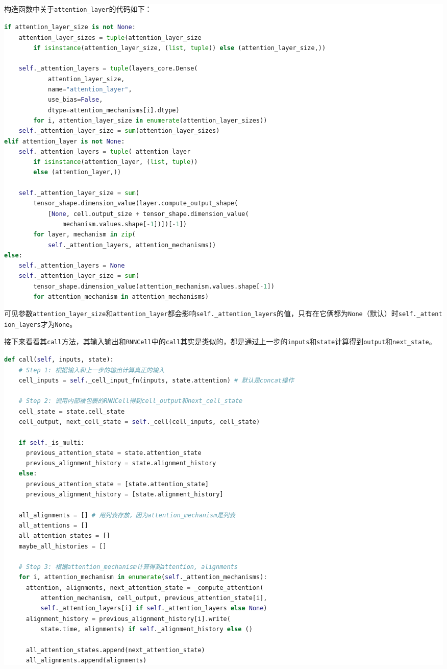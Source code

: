 构造函数中关于`attention_layer`的代码如下：
``` python
if attention_layer_size is not None:
    attention_layer_sizes = tuple(attention_layer_size
        if isinstance(attention_layer_size, (list, tuple)) else (attention_layer_size,))
    
    self._attention_layers = tuple(layers_core.Dense(
            attention_layer_size,
            name="attention_layer",
            use_bias=False,
            dtype=attention_mechanisms[i].dtype)
        for i, attention_layer_size in enumerate(attention_layer_sizes))
    self._attention_layer_size = sum(attention_layer_sizes)
elif attention_layer is not None:
    self._attention_layers = tuple( attention_layer
        if isinstance(attention_layer, (list, tuple))
        else (attention_layer,))
    
    self._attention_layer_size = sum(
        tensor_shape.dimension_value(layer.compute_output_shape(
            [None, cell.output_size + tensor_shape.dimension_value(
                mechanism.values.shape[-1])])[-1])
        for layer, mechanism in zip(
            self._attention_layers, attention_mechanisms))
else:
    self._attention_layers = None
    self._attention_layer_size = sum(
        tensor_shape.dimension_value(attention_mechanism.values.shape[-1])
        for attention_mechanism in attention_mechanisms)
```
可见参数`attention_layer_size`和`attention_layer`都会影响`self._attention_layers`的值，只有在它俩都为`None`（默认）时`self._attention_layers`才为`None`。

接下来看看其`call`方法，其输入输出和`RNNCell`中的`call`其实是类似的，都是通过上一步的`inputs`和`state`计算得到`output`和`next_state`。
``` python
def call(self, inputs, state):
    # Step 1: 根据输入和上一步的输出计算真正的输入
    cell_inputs = self._cell_input_fn(inputs, state.attention) # 默认是concat操作

    # Step 2: 调用内部被包裹的RNNCell得到cell_output和next_cell_state
    cell_state = state.cell_state
    cell_output, next_cell_state = self._cell(cell_inputs, cell_state) 
 
    if self._is_multi:
      previous_attention_state = state.attention_state
      previous_alignment_history = state.alignment_history
    else:
      previous_attention_state = [state.attention_state]
      previous_alignment_history = [state.alignment_history]

    all_alignments = [] # 用列表存放，因为attention_mechanism是列表
    all_attentions = []
    all_attention_states = []
    maybe_all_histories = []

    # Step 3: 根据attention_mechanism计算得到attention, alignments
    for i, attention_mechanism in enumerate(self._attention_mechanisms):
      attention, alignments, next_attention_state = _compute_attention(
          attention_mechanism, cell_output, previous_attention_state[i],
          self._attention_layers[i] if self._attention_layers else None)
      alignment_history = previous_alignment_history[i].write(
          state.time, alignments) if self._alignment_history else ()

      all_attention_states.append(next_attention_state)
      all_alignments.append(alignments)
```